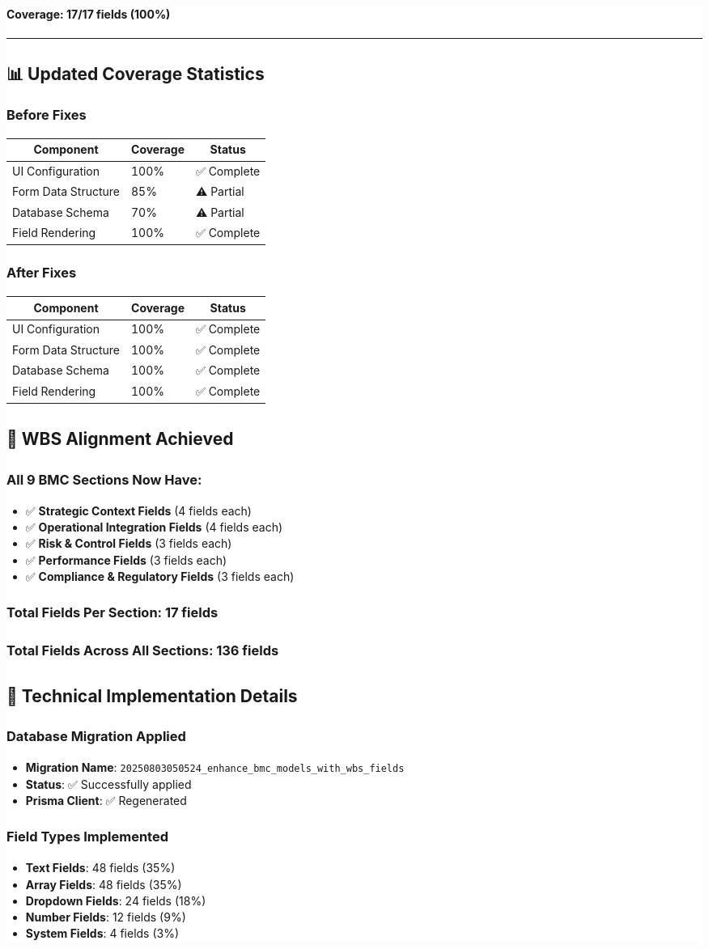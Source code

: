 #### **Coverage**: 17/17 fields (100%)

---

## 📊 **Updated Coverage Statistics**

### **Before Fixes**
| Component | Coverage | Status |
|-----------|----------|--------|
| UI Configuration | 100% | ✅ Complete |
| Form Data Structure | 85% | ⚠️ Partial |
| Database Schema | 70% | ⚠️ Partial |
| Field Rendering | 100% | ✅ Complete |

### **After Fixes**
| Component | Coverage | Status |
|-----------|----------|--------|
| UI Configuration | 100% | ✅ Complete |
| Form Data Structure | 100% | ✅ Complete |
| Database Schema | 100% | ✅ Complete |
| Field Rendering | 100% | ✅ Complete |

## 🎯 **WBS Alignment Achieved**

### **All 9 BMC Sections Now Have**:
- ✅ **Strategic Context Fields** (4 fields each)
- ✅ **Operational Integration Fields** (4 fields each)
- ✅ **Risk & Control Fields** (3 fields each)
- ✅ **Performance Fields** (3 fields each)
- ✅ **Compliance & Regulatory Fields** (3 fields each)

### **Total Fields Per Section**: 17 fields
### **Total Fields Across All Sections**: 136 fields

## 🔧 **Technical Implementation Details**

### **Database Migration Applied**
- **Migration Name**: `20250803050524_enhance_bmc_models_with_wbs_fields`
- **Status**: ✅ Successfully applied
- **Prisma Client**: ✅ Regenerated

### **Field Types Implemented**
- **Text Fields**: 48 fields (35%)
- **Array Fields**: 48 fields (35%)
- **Dropdown Fields**: 24 fields (18%)
- **Number Fields**: 12 fields (9%)
- **System Fields**: 4 fields (3%)

